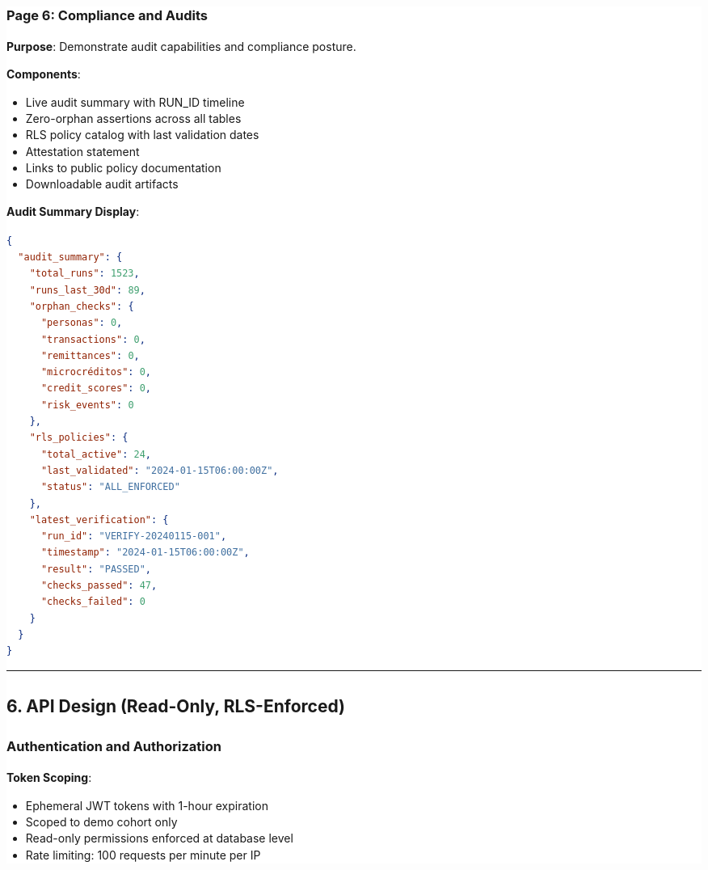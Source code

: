 ### Page 6: Compliance and Audits

**Purpose**: Demonstrate audit capabilities and compliance posture.

**Components**:
- Live audit summary with RUN_ID timeline
- Zero-orphan assertions across all tables
- RLS policy catalog with last validation dates
- Attestation statement
- Links to public policy documentation
- Downloadable audit artifacts

**Audit Summary Display**:
```json
{
  "audit_summary": {
    "total_runs": 1523,
    "runs_last_30d": 89,
    "orphan_checks": {
      "personas": 0,
      "transactions": 0,
      "remittances": 0,
      "microcréditos": 0,
      "credit_scores": 0,
      "risk_events": 0
    },
    "rls_policies": {
      "total_active": 24,
      "last_validated": "2024-01-15T06:00:00Z",
      "status": "ALL_ENFORCED"
    },
    "latest_verification": {
      "run_id": "VERIFY-20240115-001",
      "timestamp": "2024-01-15T06:00:00Z",
      "result": "PASSED",
      "checks_passed": 47,
      "checks_failed": 0
    }
  }
}
```

---

## 6. API Design (Read-Only, RLS-Enforced)

### Authentication and Authorization

**Token Scoping**:
- Ephemeral JWT tokens with 1-hour expiration
- Scoped to demo cohort only
- Read-only permissions enforced at database level
- Rate limiting: 100 requests per minute per IP
